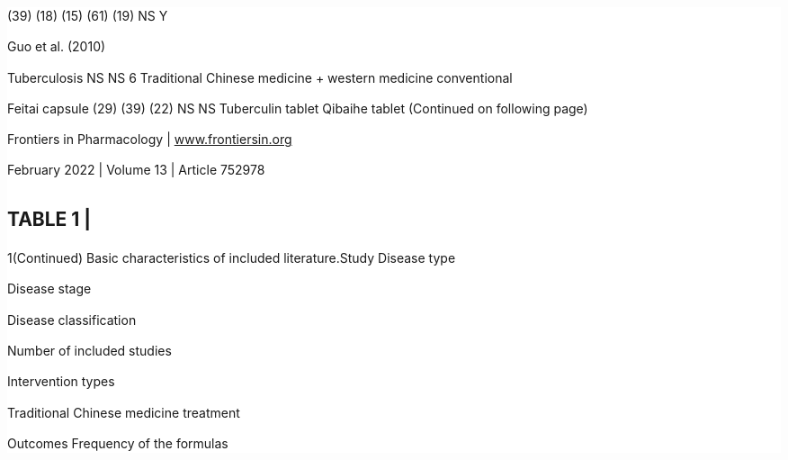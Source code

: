 (39) (18) (15) (61) (19) 
NS 
Y 

Guo et al. 
(2010) 

Tuberculosis 
NS 
NS 
6 
Traditional Chinese 
medicine + western 
medicine conventional 

Feitai capsule 
(29) (39) (22) 
NS 
NS 
Tuberculin tablet 
Qibaihe tablet 
(Continued on following page) 

Frontiers in Pharmacology | www.frontiersin.org 

February 2022 | Volume 13 | Article 752978 


## TABLE 1 |
1(Continued) Basic characteristics of included literature.Study 
Disease 
type 

Disease 
stage 

Disease 
classification 

Number 
of 
included 
studies 

Intervention 
types 

Traditional 
Chinese 
medicine 
treatment 

Outcomes 
Frequency 
of the 
formulas 
